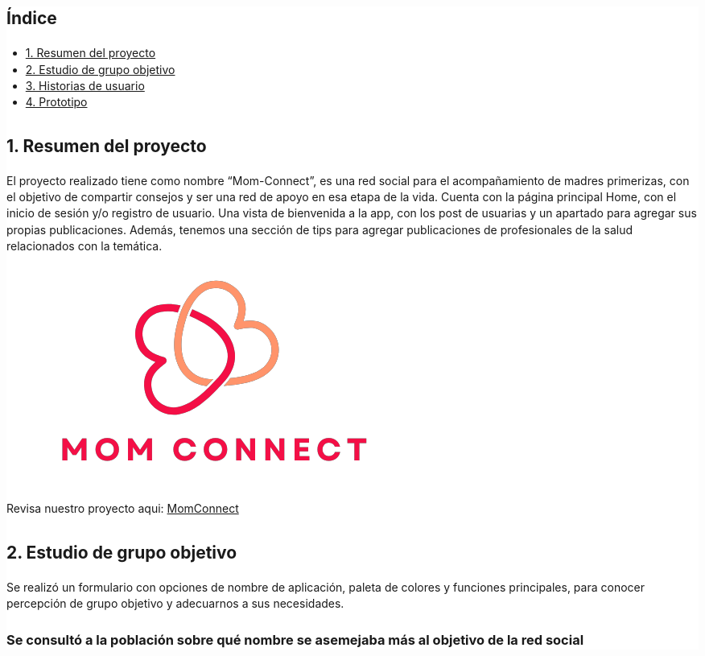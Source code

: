 ## Índice


* [1. Resumen del proyecto](#1-resumen-del-proyecto)
* [2. Estudio de grupo objetivo](#4-estudio-de-grupo-objetivo)
* [3. Historias de usuario](#3-Historia-de-usuario)
* [4. Prototipo](#4-prototipo)


## 1. Resumen del proyecto


El proyecto realizado tiene como nombre “Mom-Connect”, es una red social para el acompañamiento de madres primerizas, con el objetivo de compartir consejos y ser una red de apoyo en esa etapa de la vida. Cuenta con la página principal Home, con el inicio de sesión y/o registro de usuario. Una vista de bienvenida a la app, con los post de usuarias y un apartado para agregar sus propias publicaciones. Además, tenemos una sección de tips para agregar publicaciones de profesionales de la salud relacionados con la temática.


![Imagen1](img/Logo.png)

Revisa nuestro proyecto aqui: [MomConnect](https://momconnect3-9d7fd.firebaseapp.com/)


## 2. Estudio de grupo objetivo


Se realizó un formulario con opciones de nombre de aplicación, paleta de colores y funciones principales, para conocer percepción de grupo objetivo y adecuarnos a sus necesidades.


### Se consultó a la población sobre qué nombre se asemejaba más al objetivo de la red social